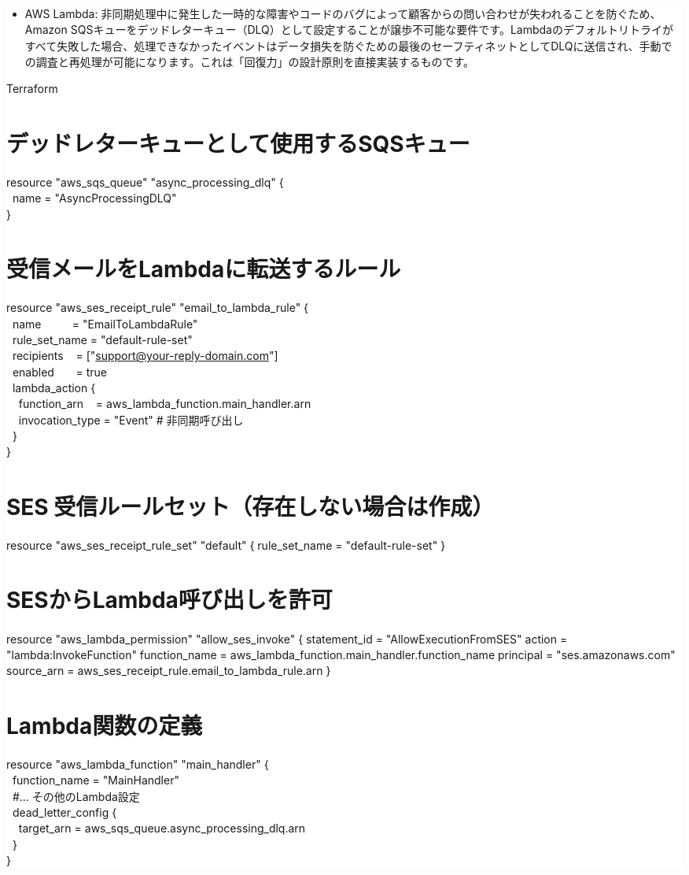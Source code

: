 - AWS Lambda: 非同期処理中に発生した一時的な障害やコードのバグによって顧客からの問い合わせが失われることを防ぐため、Amazon SQSキューをデッドレターキュー（DLQ）として設定することが譲歩不可能な要件です。Lambdaのデフォルトリトライがすべて失敗した場合、処理できなかったイベントはデータ損失を防ぐための最後のセーフティネットとしてDLQに送信され、手動での調査と再処理が可能になります。これは「回復力」の設計原則を直接実装するものです。
    

  

Terraform

  
  

# デッドレターキューとして使用するSQSキュー  
resource "aws_sqs_queue" "async_processing_dlq" {  
  name = "AsyncProcessingDLQ"  
}  
  
# 受信メールをLambdaに転送するルール  
resource "aws_ses_receipt_rule" "email_to_lambda_rule" {  
  name          = "EmailToLambdaRule"  
  rule_set_name = "default-rule-set"  
  recipients    = ["support@your-reply-domain.com"]  
  enabled       = true  
  lambda_action {  
    function_arn    = aws_lambda_function.main_handler.arn  
    invocation_type = "Event" # 非同期呼び出し  
  }  
}  

# SES 受信ルールセット（存在しない場合は作成）
resource "aws_ses_receipt_rule_set" "default" {
  rule_set_name = "default-rule-set"
}

# SESからLambda呼び出しを許可
resource "aws_lambda_permission" "allow_ses_invoke" {
  statement_id  = "AllowExecutionFromSES"
  action        = "lambda:InvokeFunction"
  function_name = aws_lambda_function.main_handler.function_name
  principal     = "ses.amazonaws.com"
  source_arn    = aws_ses_receipt_rule.email_to_lambda_rule.arn
}
  
# Lambda関数の定義  
resource "aws_lambda_function" "main_handler" {  
  function_name = "MainHandler"  
  #... その他のLambda設定  
  dead_letter_config {  
    target_arn = aws_sqs_queue.async_processing_dlq.arn  
  }  
}  
  